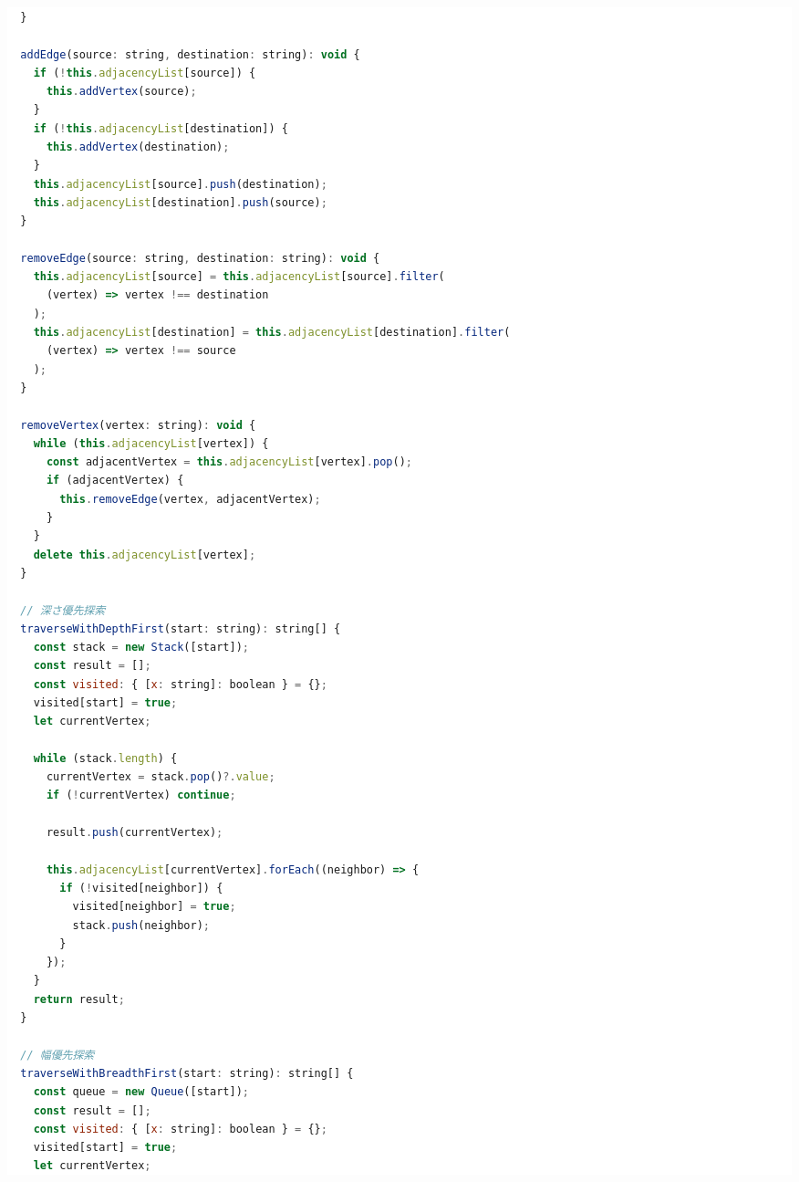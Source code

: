 ```javascript
  }

  addEdge(source: string, destination: string): void {
    if (!this.adjacencyList[source]) {
      this.addVertex(source);
    }
    if (!this.adjacencyList[destination]) {
      this.addVertex(destination);
    }
    this.adjacencyList[source].push(destination);
    this.adjacencyList[destination].push(source);
  }

  removeEdge(source: string, destination: string): void {
    this.adjacencyList[source] = this.adjacencyList[source].filter(
      (vertex) => vertex !== destination
    );
    this.adjacencyList[destination] = this.adjacencyList[destination].filter(
      (vertex) => vertex !== source
    );
  }

  removeVertex(vertex: string): void {
    while (this.adjacencyList[vertex]) {
      const adjacentVertex = this.adjacencyList[vertex].pop();
      if (adjacentVertex) {
        this.removeEdge(vertex, adjacentVertex);
      }
    }
    delete this.adjacencyList[vertex];
  }

  // 深さ優先探索
  traverseWithDepthFirst(start: string): string[] {
    const stack = new Stack([start]);
    const result = [];
    const visited: { [x: string]: boolean } = {};
    visited[start] = true;
    let currentVertex;

    while (stack.length) {
      currentVertex = stack.pop()?.value;
      if (!currentVertex) continue;

      result.push(currentVertex);

      this.adjacencyList[currentVertex].forEach((neighbor) => {
        if (!visited[neighbor]) {
          visited[neighbor] = true;
          stack.push(neighbor);
        }
      });
    }
    return result;
  }

  // 幅優先探索
  traverseWithBreadthFirst(start: string): string[] {
    const queue = new Queue([start]);
    const result = [];
    const visited: { [x: string]: boolean } = {};
    visited[start] = true;
    let currentVertex;
```